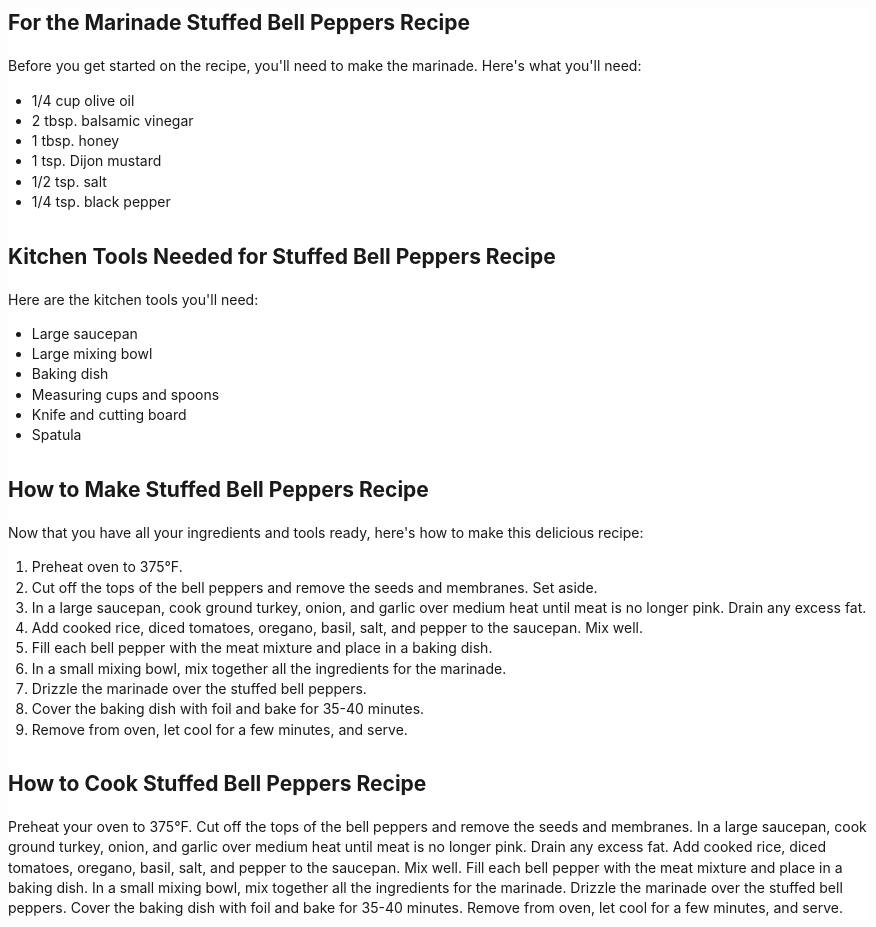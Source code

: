 <h2>For the Marinade Stuffed Bell Peppers Recipe</h2>

<p>Before you get started on the recipe, you'll need to make the marinade. Here's what you'll need:</p>

<ul>
  <li>1/4 cup olive oil</li>
  <li>2 tbsp. balsamic vinegar</li>
  <li>1 tbsp. honey</li>
  <li>1 tsp. Dijon mustard</li>
  <li>1/2 tsp. salt</li>
  <li>1/4 tsp. black pepper</li>
</ul>

<h2>Kitchen Tools Needed for Stuffed Bell Peppers Recipe</h2>

<p>Here are the kitchen tools you'll need:</p>

<ul>
  <li>Large saucepan</li>
  <li>Large mixing bowl</li>
  <li>Baking dish</li>
  <li>Measuring cups and spoons</li>
  <li>Knife and cutting board</li>
  <li>Spatula</li>
</ul>

<h2>How to Make Stuffed Bell Peppers Recipe</h2>

<p>Now that you have all your ingredients and tools ready, here's how to make this delicious recipe:</p>

<ol>
  <li>Preheat oven to 375°F.</li>
  <li>Cut off the tops of the bell peppers and remove the seeds and membranes. Set aside.</li>
  <li>In a large saucepan, cook ground turkey, onion, and garlic over medium heat until meat is no longer pink. Drain any excess fat.</li>
  <li>Add cooked rice, diced tomatoes, oregano, basil, salt, and pepper to the saucepan. Mix well.</li>
  <li>Fill each bell pepper with the meat mixture and place in a baking dish.</li>
  <li>In a small mixing bowl, mix together all the ingredients for the marinade.</li>
  <li>Drizzle the marinade over the stuffed bell peppers.</li>
  <li>Cover the baking dish with foil and bake for 35-40 minutes.</li>
  <li>Remove from oven, let cool for a few minutes, and serve.</li>
</ol>

<h2>How to Cook Stuffed Bell Peppers Recipe</h2>

<p>Preheat your oven to 375°F. Cut off the tops of the bell peppers and remove the seeds and membranes. In a large saucepan, cook ground turkey, onion, and garlic over medium heat until meat is no longer pink. Drain any excess fat. Add cooked rice, diced tomatoes, oregano, basil, salt, and pepper to the saucepan. Mix well. Fill each bell pepper with the meat mixture and place in a baking dish. In a small mixing bowl, mix together all the ingredients for the marinade. Drizzle the marinade over the stuffed bell peppers. Cover the baking dish with foil and bake for 35-40 minutes. Remove from oven, let cool for a few minutes, and serve.</p>
